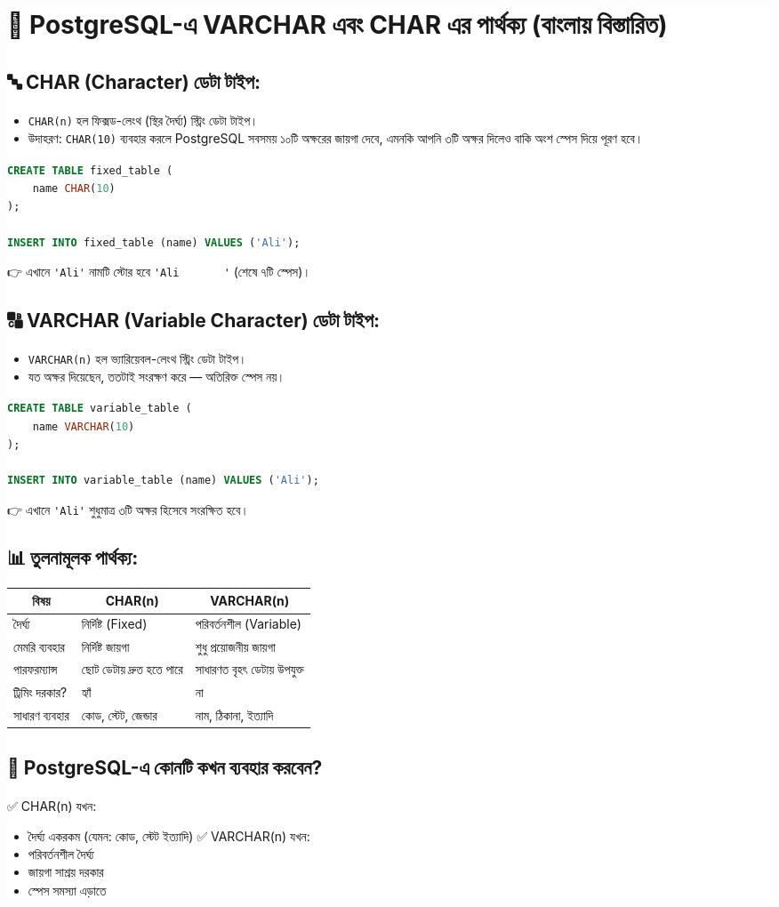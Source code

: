 # 🧩 PostgreSQL-এ VARCHAR এবং CHAR এর পার্থক্য (বাংলায় বিস্তারিত)

## 🔤 CHAR (Character) ডেটা টাইপ:
- `CHAR(n)` হল ফিক্সড-লেংথ (স্থির দৈর্ঘ্য) স্ট্রিং ডেটা টাইপ।
- উদাহরণ: `CHAR(10)` ব্যবহার করলে PostgreSQL সবসময় ১০টি অক্ষরের জায়গা দেবে, এমনকি আপনি ৩টি অক্ষর দিলেও বাকি অংশ স্পেস দিয়ে পূরণ হবে।

```sql
CREATE TABLE fixed_table (
    name CHAR(10)
);

INSERT INTO fixed_table (name) VALUES ('Ali');
```
👉 এখানে `'Ali'` নামটি স্টোর হবে `'Ali       '` (শেষে ৭টি স্পেস)।

## 🔠 VARCHAR (Variable Character) ডেটা টাইপ:
- `VARCHAR(n)` হল ভ্যারিয়েবল-লেংথ স্ট্রিং ডেটা টাইপ।
- যত অক্ষর দিয়েছেন, ততটাই সংরক্ষণ করে — অতিরিক্ত স্পেস নয়।

```sql
CREATE TABLE variable_table (
    name VARCHAR(10)
);

INSERT INTO variable_table (name) VALUES ('Ali');
```
👉 এখানে `'Ali'` শুধুমাত্র ৩টি অক্ষর হিসেবে সংরক্ষিত হবে।

## 📊 তুলনামূলক পার্থক্য:
| বিষয় | CHAR(n) | VARCHAR(n) |
|------|---------|------------|
| দৈর্ঘ্য | নির্দিষ্ট (Fixed) | পরিবর্তনশীল (Variable) |
| মেমরি ব্যবহার | নির্দিষ্ট জায়গা | শুধু প্রয়োজনীয় জায়গা |
| পারফরম্যান্স | ছোট ডেটায় দ্রুত হতে পারে | সাধারণত বৃহৎ ডেটায় উপযুক্ত |
| ট্রিমিং দরকার? | হ্যাঁ | না |
| সাধারণ ব্যবহার | কোড, স্টেট, জেন্ডার | নাম, ঠিকানা, ইত্যাদি |

## 🧠 PostgreSQL-এ কোনটি কখন ব্যবহার করবেন?
✅ CHAR(n) যখন:
- দৈর্ঘ্য একরকম (যেমন: কোড, স্টেট ইত্যাদি)
✅ VARCHAR(n) যখন:
- পরিবর্তনশীল দৈর্ঘ্য
- জায়গা সাশ্রয় দরকার
- স্পেস সমস্যা এড়াতে

